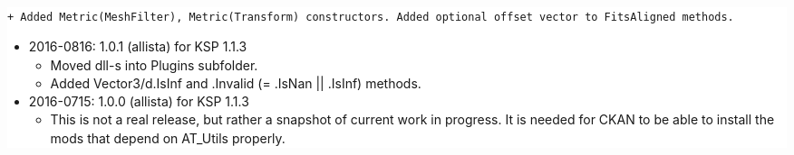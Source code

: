 	+ Added Metric(MeshFilter), Metric(Transform) constructors. Added optional offset vector to FitsAligned methods.
* 2016-0816: 1.0.1 (allista) for KSP 1.1.3
	+ Moved dll-s into Plugins subfolder.
	+ Added Vector3/d.IsInf and .Invalid (= .IsNan || .IsInf) methods.
* 2016-0715: 1.0.0 (allista) for KSP 1.1.3
	+ This is not a real release, but rather a snapshot of current work in progress. It is needed for CKAN to be able to install the mods that depend on AT_Utils properly.
